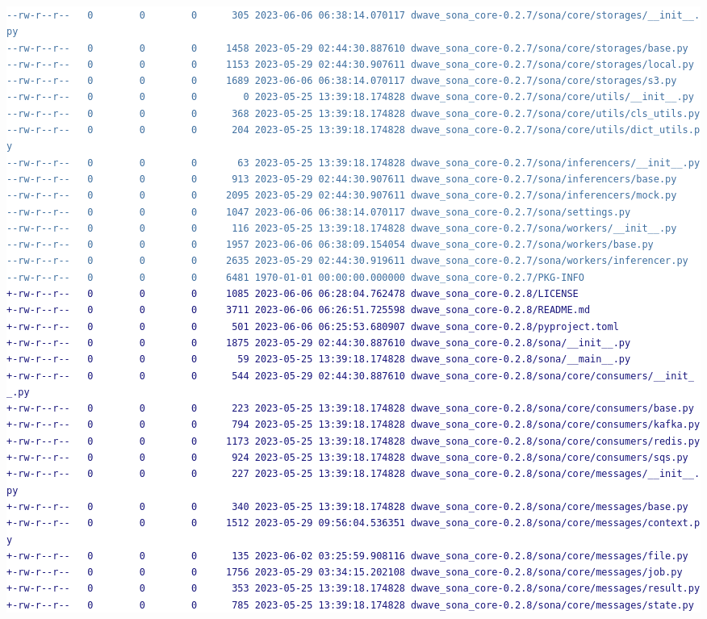 ```diff
--rw-r--r--   0        0        0      305 2023-06-06 06:38:14.070117 dwave_sona_core-0.2.7/sona/core/storages/__init__.py
--rw-r--r--   0        0        0     1458 2023-05-29 02:44:30.887610 dwave_sona_core-0.2.7/sona/core/storages/base.py
--rw-r--r--   0        0        0     1153 2023-05-29 02:44:30.907611 dwave_sona_core-0.2.7/sona/core/storages/local.py
--rw-r--r--   0        0        0     1689 2023-06-06 06:38:14.070117 dwave_sona_core-0.2.7/sona/core/storages/s3.py
--rw-r--r--   0        0        0        0 2023-05-25 13:39:18.174828 dwave_sona_core-0.2.7/sona/core/utils/__init__.py
--rw-r--r--   0        0        0      368 2023-05-25 13:39:18.174828 dwave_sona_core-0.2.7/sona/core/utils/cls_utils.py
--rw-r--r--   0        0        0      204 2023-05-25 13:39:18.174828 dwave_sona_core-0.2.7/sona/core/utils/dict_utils.py
--rw-r--r--   0        0        0       63 2023-05-25 13:39:18.174828 dwave_sona_core-0.2.7/sona/inferencers/__init__.py
--rw-r--r--   0        0        0      913 2023-05-29 02:44:30.907611 dwave_sona_core-0.2.7/sona/inferencers/base.py
--rw-r--r--   0        0        0     2095 2023-05-29 02:44:30.907611 dwave_sona_core-0.2.7/sona/inferencers/mock.py
--rw-r--r--   0        0        0     1047 2023-06-06 06:38:14.070117 dwave_sona_core-0.2.7/sona/settings.py
--rw-r--r--   0        0        0      116 2023-05-25 13:39:18.174828 dwave_sona_core-0.2.7/sona/workers/__init__.py
--rw-r--r--   0        0        0     1957 2023-06-06 06:38:09.154054 dwave_sona_core-0.2.7/sona/workers/base.py
--rw-r--r--   0        0        0     2635 2023-05-29 02:44:30.919611 dwave_sona_core-0.2.7/sona/workers/inferencer.py
--rw-r--r--   0        0        0     6481 1970-01-01 00:00:00.000000 dwave_sona_core-0.2.7/PKG-INFO
+-rw-r--r--   0        0        0     1085 2023-06-06 06:28:04.762478 dwave_sona_core-0.2.8/LICENSE
+-rw-r--r--   0        0        0     3711 2023-06-06 06:26:51.725598 dwave_sona_core-0.2.8/README.md
+-rw-r--r--   0        0        0      501 2023-06-06 06:25:53.680907 dwave_sona_core-0.2.8/pyproject.toml
+-rw-r--r--   0        0        0     1875 2023-05-29 02:44:30.887610 dwave_sona_core-0.2.8/sona/__init__.py
+-rw-r--r--   0        0        0       59 2023-05-25 13:39:18.174828 dwave_sona_core-0.2.8/sona/__main__.py
+-rw-r--r--   0        0        0      544 2023-05-29 02:44:30.887610 dwave_sona_core-0.2.8/sona/core/consumers/__init__.py
+-rw-r--r--   0        0        0      223 2023-05-25 13:39:18.174828 dwave_sona_core-0.2.8/sona/core/consumers/base.py
+-rw-r--r--   0        0        0      794 2023-05-25 13:39:18.174828 dwave_sona_core-0.2.8/sona/core/consumers/kafka.py
+-rw-r--r--   0        0        0     1173 2023-05-25 13:39:18.174828 dwave_sona_core-0.2.8/sona/core/consumers/redis.py
+-rw-r--r--   0        0        0      924 2023-05-25 13:39:18.174828 dwave_sona_core-0.2.8/sona/core/consumers/sqs.py
+-rw-r--r--   0        0        0      227 2023-05-25 13:39:18.174828 dwave_sona_core-0.2.8/sona/core/messages/__init__.py
+-rw-r--r--   0        0        0      340 2023-05-25 13:39:18.174828 dwave_sona_core-0.2.8/sona/core/messages/base.py
+-rw-r--r--   0        0        0     1512 2023-05-29 09:56:04.536351 dwave_sona_core-0.2.8/sona/core/messages/context.py
+-rw-r--r--   0        0        0      135 2023-06-02 03:25:59.908116 dwave_sona_core-0.2.8/sona/core/messages/file.py
+-rw-r--r--   0        0        0     1756 2023-05-29 03:34:15.202108 dwave_sona_core-0.2.8/sona/core/messages/job.py
+-rw-r--r--   0        0        0      353 2023-05-25 13:39:18.174828 dwave_sona_core-0.2.8/sona/core/messages/result.py
+-rw-r--r--   0        0        0      785 2023-05-25 13:39:18.174828 dwave_sona_core-0.2.8/sona/core/messages/state.py
```